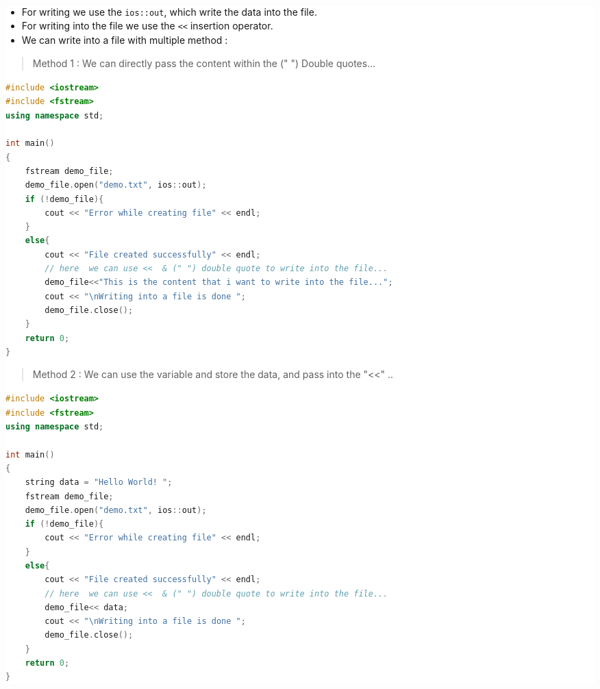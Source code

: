 * For writing we use the `ios::out`, which write the data into the file.
* For writing into the file we use the `<<` insertion operator.
* We can write into a file with multiple method : 

> Method 1 : We can directly pass the content within the (" ") Double quotes...

```cpp
#include <iostream>
#include <fstream>
using namespace std;

int main()
{
    fstream demo_file;
    demo_file.open("demo.txt", ios::out);
    if (!demo_file){
        cout << "Error while creating file" << endl;
    }
    else{
        cout << "File created successfully" << endl;
        // here  we can use <<  & (" ") double quote to write into the file...
        demo_file<<"This is the content that i want to write into the file...";
        cout << "\nWriting into a file is done ";
        demo_file.close();
    }
    return 0;
}
```

> Method 2 : We can use the variable and store the data, and pass into the "<<"  ..

```cpp
#include <iostream>
#include <fstream>
using namespace std;

int main()
{
    string data = "Hello World! ";
    fstream demo_file;
    demo_file.open("demo.txt", ios::out);
    if (!demo_file){
        cout << "Error while creating file" << endl;
    }
    else{
        cout << "File created successfully" << endl;
        // here  we can use <<  & (" ") double quote to write into the file...
        demo_file<< data;
        cout << "\nWriting into a file is done ";
        demo_file.close();
    }
    return 0;
}
```
